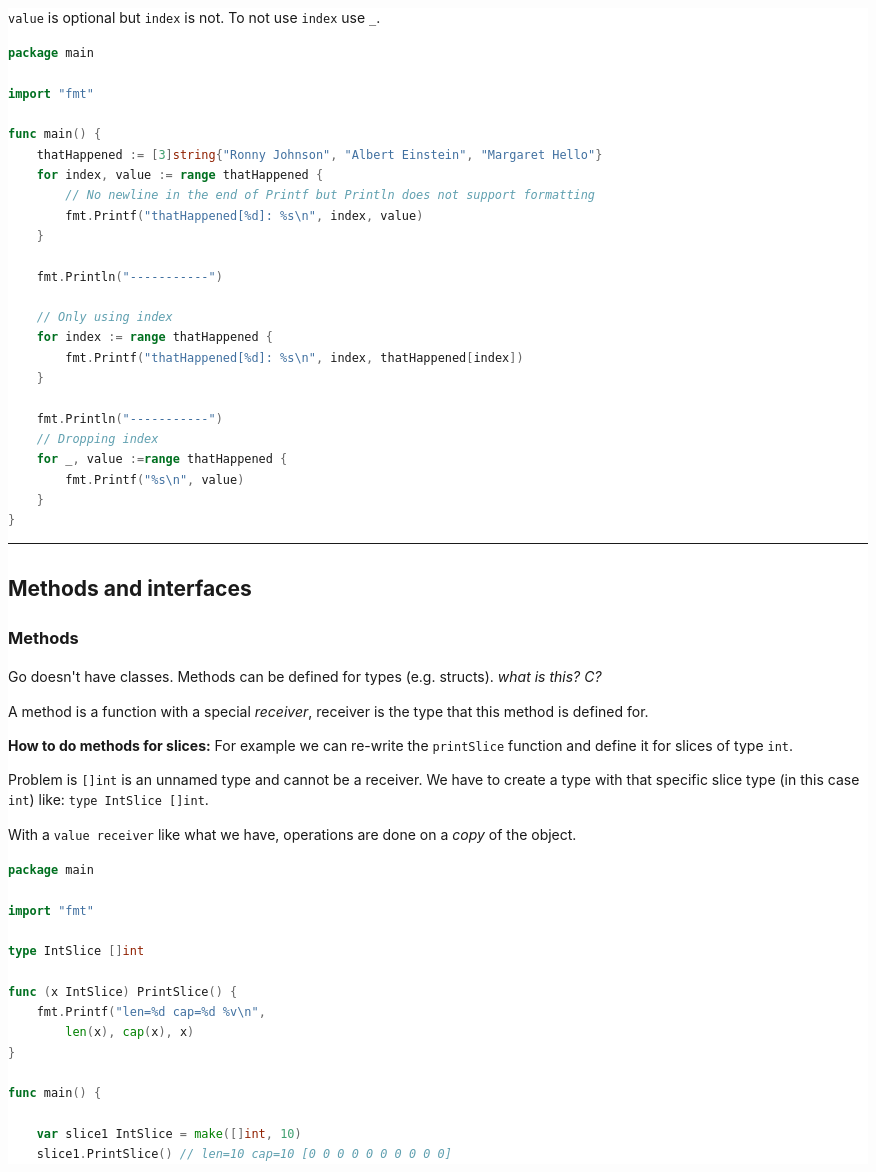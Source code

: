 `value` is optional but `index` is not. To not use `index` use `_`.

``` go
package main

import "fmt"

func main() {
	thatHappened := [3]string{"Ronny Johnson", "Albert Einstein", "Margaret Hello"}
	for index, value := range thatHappened {
		// No newline in the end of Printf but Println does not support formatting
		fmt.Printf("thatHappened[%d]: %s\n", index, value) 
	}

	fmt.Println("-----------")

	// Only using index
	for index := range thatHappened {
		fmt.Printf("thatHappened[%d]: %s\n", index, thatHappened[index])
	}

	fmt.Println("-----------")
	// Dropping index
	for _, value :=range thatHappened {
		fmt.Printf("%s\n", value)
	}
}
```

---------------

<a name="methods-and-interfaces"></a>
## Methods and interfaces

<a name="methods"></a>
### Methods
Go doesn't have classes. Methods can be defined for types (e.g. structs). *what is this? C?*

A method is a function with a special *receiver*, receiver is the type that this method is defined for.

**How to do methods for slices:**
For example we can re-write the `printSlice` function and define it for slices of type `int`.

Problem is `[]int` is an unnamed type and cannot be a receiver. We have to create a type with that specific slice type (in this case `int`) like: `type IntSlice []int`.

With a `value receiver` like what we have, operations are done on a *copy* of the object.

``` go
package main

import "fmt"

type IntSlice []int

func (x IntSlice) PrintSlice() {
	fmt.Printf("len=%d cap=%d %v\n",
		len(x), cap(x), x)
}

func main() {

	var slice1 IntSlice = make([]int, 10)
	slice1.PrintSlice()	// len=10 cap=10 [0 0 0 0 0 0 0 0 0 0]

```
